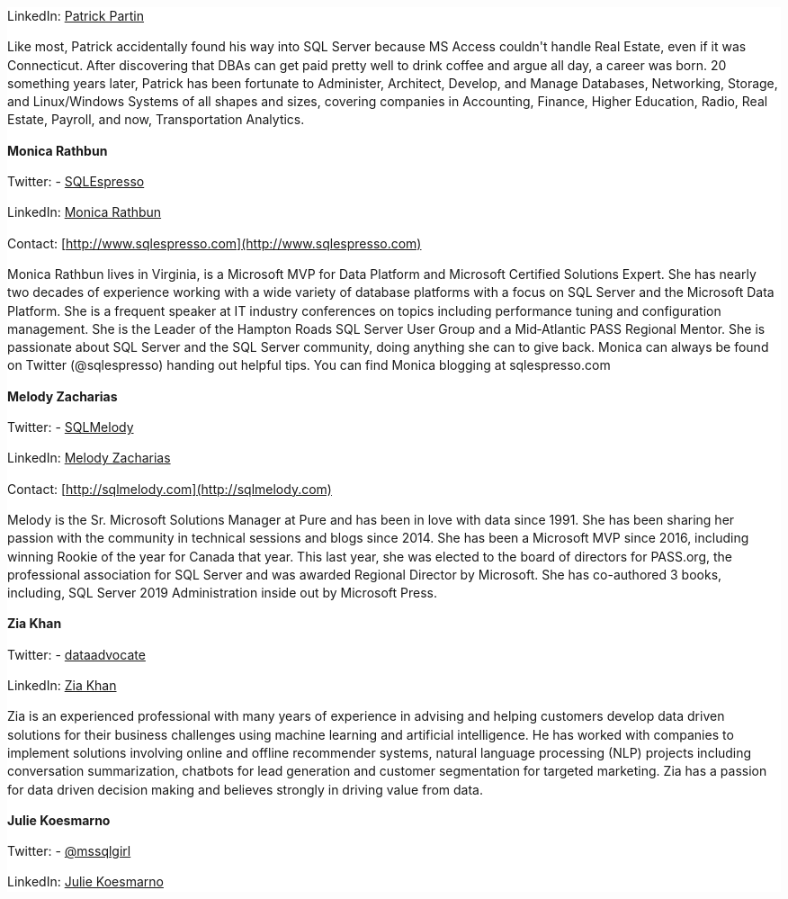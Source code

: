 LinkedIn: [Patrick Partin](https://www.linkedin.com/in/patrick-partin-64723449/)
 
Like most, Patrick accidentally found his way into SQL Server because MS Access couldn't handle Real Estate, even if it was Connecticut.  After discovering that DBAs can get paid pretty well to drink coffee and argue all day, a career was born.  20 something years later, Patrick has been fortunate to Administer, Architect, Develop, and Manage Databases, Networking, Storage, and Linux/Windows Systems of all shapes and sizes, covering companies in Accounting, Finance, Higher Education, Radio, Real Estate, Payroll, and now, Transportation Analytics.
 
**Monica Rathbun**
 
Twitter:  - [SQLEspresso](https://www.twitter.com/SQLEspresso)
 
LinkedIn: [Monica Rathbun](https://www.linkedin.com/in/sqlespresso)
 
Contact: [http://www.sqlespresso.com](http://www.sqlespresso.com)
 
Monica Rathbun lives in Virginia, is a Microsoft MVP for Data Platform and Microsoft Certified Solutions Expert. She has nearly two decades of experience working with a wide variety of database platforms with a focus on SQL Server and the Microsoft Data Platform. She is a frequent speaker at IT industry conferences on topics including performance tuning and configuration management. She is the Leader of the Hampton Roads SQL Server User Group and a Mid‐Atlantic PASS Regional Mentor. She is passionate about SQL Server and the SQL Server community, doing anything she can to give back. Monica can always be found on Twitter (@sqlespresso) handing out helpful tips. You can find Monica blogging at sqlespresso.com
 
**Melody Zacharias**
 
Twitter:  - [SQLMelody](https://www.twitter.com/SQLMelody)
 
LinkedIn: [Melody Zacharias](http://ca.linkedin.com/in/melodyzacharias)
 
Contact: [http://sqlmelody.com](http://sqlmelody.com)
 
Melody is the Sr. Microsoft Solutions Manager at Pure and has been in love with data since 1991. She has been sharing her passion with the community in technical sessions and blogs since 2014. She has been a Microsoft MVP since 2016, including winning Rookie of the year for Canada that year. This last year, she was elected to the board of directors for PASS.org, the professional association for SQL Server and was awarded Regional Director by Microsoft. She has co-authored 3 books, including, SQL Server 2019 Administration inside out by Microsoft Press.
 
**Zia Khan**
 
Twitter:  - [dataadvocate](https://www.twitter.com/dataadvocate)
 
LinkedIn: [Zia Khan](https://linkedin.com/in/mziakhan)
 
Zia is an experienced professional with many years of experience in advising and helping customers develop data driven solutions for their business challenges using machine learning and artificial intelligence. He has worked with companies to implement solutions involving online and offline recommender systems, natural language processing (NLP) projects including conversation summarization, chatbots for lead generation and customer segmentation for targeted marketing. Zia has a passion for data driven decision making and believes strongly in driving value from data.
 
**Julie Koesmarno**
 
Twitter:  - [@mssqlgirl](https://www.twitter.com/@mssqlgirl)
 
LinkedIn: [Julie Koesmarno](http://www.linkedin.com/in/juliekoesmarno)
 